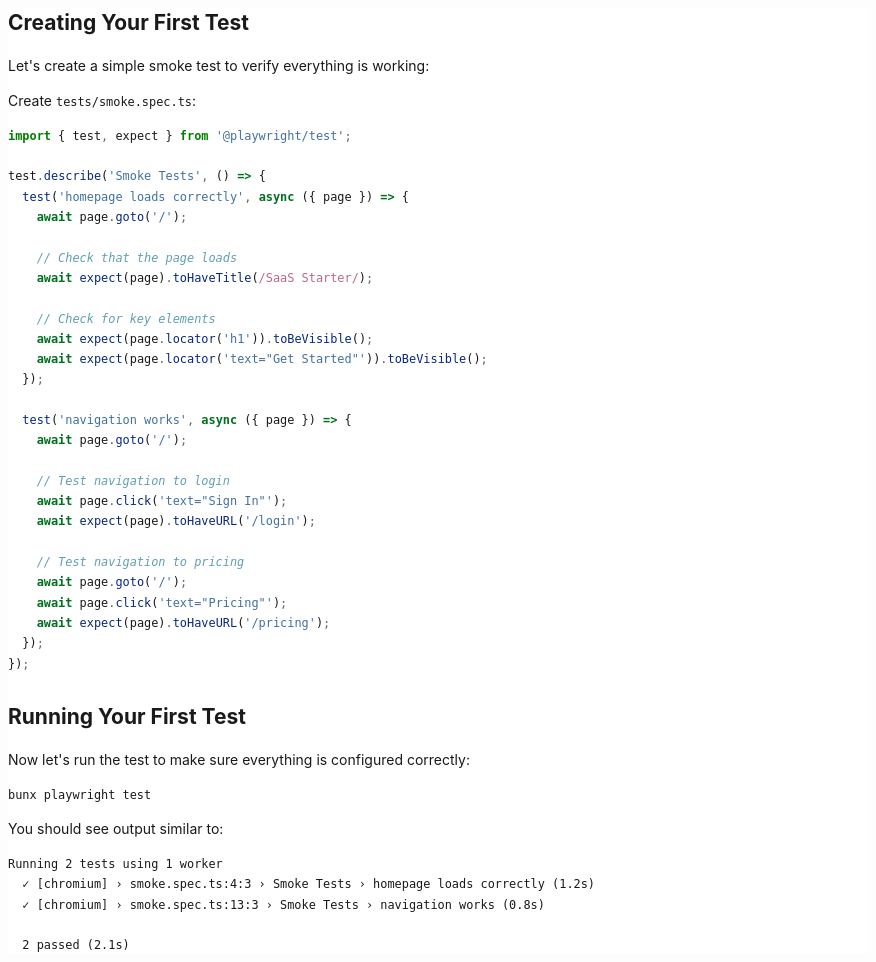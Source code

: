 ## Creating Your First Test

Let's create a simple smoke test to verify everything is working:

Create `tests/smoke.spec.ts`:

```typescript
import { test, expect } from '@playwright/test';

test.describe('Smoke Tests', () => {
  test('homepage loads correctly', async ({ page }) => {
    await page.goto('/');
    
    // Check that the page loads
    await expect(page).toHaveTitle(/SaaS Starter/);
    
    // Check for key elements
    await expect(page.locator('h1')).toBeVisible();
    await expect(page.locator('text="Get Started"')).toBeVisible();
  });

  test('navigation works', async ({ page }) => {
    await page.goto('/');
    
    // Test navigation to login
    await page.click('text="Sign In"');
    await expect(page).toHaveURL('/login');
    
    // Test navigation to pricing
    await page.goto('/');
    await page.click('text="Pricing"');
    await expect(page).toHaveURL('/pricing');
  });
});
```

## Running Your First Test

Now let's run the test to make sure everything is configured correctly:

```bash
bunx playwright test
```

You should see output similar to:

```
Running 2 tests using 1 worker
  ✓ [chromium] › smoke.spec.ts:4:3 › Smoke Tests › homepage loads correctly (1.2s)
  ✓ [chromium] › smoke.spec.ts:13:3 › Smoke Tests › navigation works (0.8s)

  2 passed (2.1s)
```
